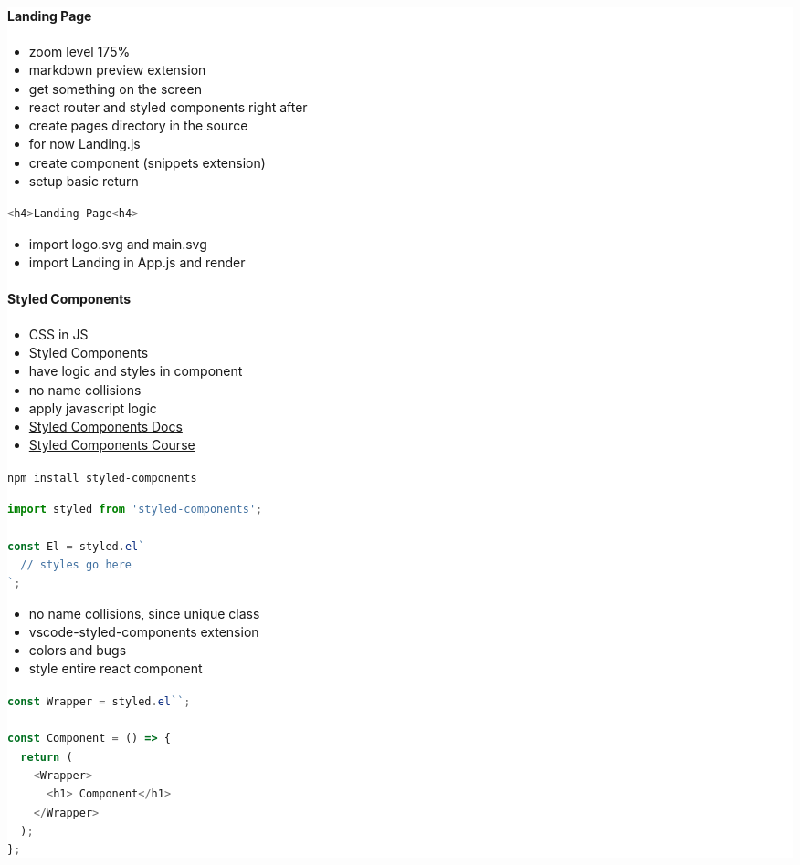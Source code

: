 ####  Landing Page
  
  
- zoom level 175%
- markdown preview extension
- get something on the screen
- react router and styled components right after
- create pages directory in the source
- for now Landing.js
- create component (snippets extension)
- setup basic return
  
```js
<h4>Landing Page<h4>
```
  
- import logo.svg and main.svg
- import Landing in App.js and render
  
####  Styled Components
  
  
- CSS in JS
- Styled Components
- have logic and styles in component
- no name collisions
- apply javascript logic
- [Styled Components Docs](https://styled-components.com/ )
- [Styled Components Course](https://www.udemy.com/course/styled-components-tutorial-and-project-course/?referralCode=9DABB172FCB2625B663F )
  
```sh
npm install styled-components
```
  
```js
import styled from 'styled-components';
  
const El = styled.el`
  // styles go here
`;
```
  
- no name collisions, since unique class
- vscode-styled-components extension
- colors and bugs
- style entire react component
  
```js
const Wrapper = styled.el``;
  
const Component = () => {
  return (
    <Wrapper>
      <h1> Component</h1>
    </Wrapper>
  );
};
```
  